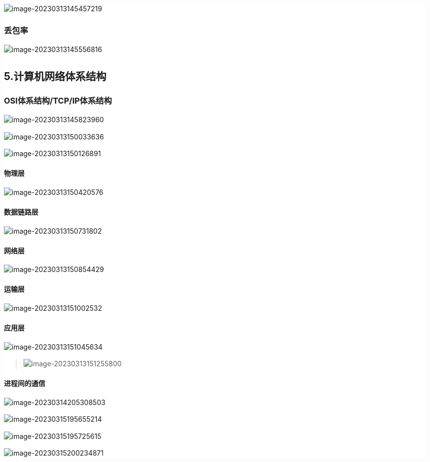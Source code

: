 ![image-20230313145457219](https://trpora-1300527744.cos.ap-chongqing.myqcloud.com/img/202303131454406.png)

### 丢包率

![image-20230313145556816](https://trpora-1300527744.cos.ap-chongqing.myqcloud.com/img/202303131455012.png)

## 5.计算机网络体系结构

### OSI体系结构/TCP/IP体系结构

![image-20230313145823960](https://trpora-1300527744.cos.ap-chongqing.myqcloud.com/img/202303131458084.png)

![image-20230313150033636](https://trpora-1300527744.cos.ap-chongqing.myqcloud.com/img/202303131500826.png)

![image-20230313150126891](https://trpora-1300527744.cos.ap-chongqing.myqcloud.com/img/202303131501096.png)

#### 物理层

![image-20230313150420576](https://trpora-1300527744.cos.ap-chongqing.myqcloud.com/img/202303131504733.png)

#### 数据链路层

![image-20230313150731802](https://trpora-1300527744.cos.ap-chongqing.myqcloud.com/img/202303131507964.png)



#### 网络层

![image-20230313150854429](https://trpora-1300527744.cos.ap-chongqing.myqcloud.com/img/202303131508621.png)

#### 运输层

![image-20230313151002532](https://trpora-1300527744.cos.ap-chongqing.myqcloud.com/img/202303131510696.png)

#### 应用层

![image-20230313151045634](https://trpora-1300527744.cos.ap-chongqing.myqcloud.com/img/202303131510792.png)

> ![image-20230313151255800](https://trpora-1300527744.cos.ap-chongqing.myqcloud.com/img/202303131512057.png)

#### 进程间的通信

![image-20230314205308503](https://trpora-1300527744.cos.ap-chongqing.myqcloud.com/img/202303142053678.png)

![image-20230315195655214](https://trpora-1300527744.cos.ap-chongqing.myqcloud.com/img/202303151957403.png)

![image-20230315195725615](https://trpora-1300527744.cos.ap-chongqing.myqcloud.com/img/202303151957716.png)

![image-20230315200234871](https://trpora-1300527744.cos.ap-chongqing.myqcloud.com/img/202303152002985.png)
